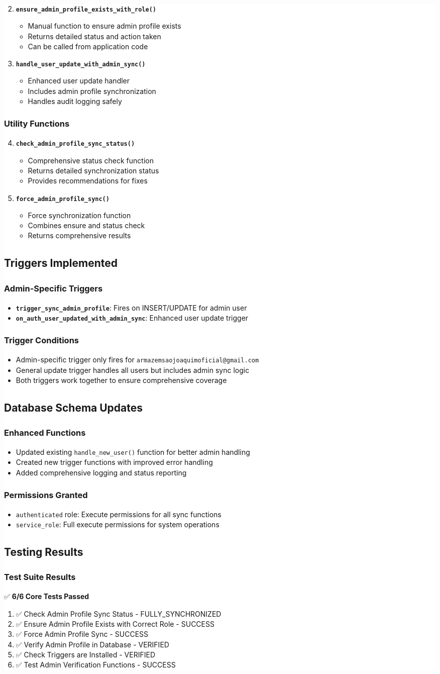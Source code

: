2. **`ensure_admin_profile_exists_with_role()`**
   - Manual function to ensure admin profile exists
   - Returns detailed status and action taken
   - Can be called from application code

3. **`handle_user_update_with_admin_sync()`**
   - Enhanced user update handler
   - Includes admin profile synchronization
   - Handles audit logging safely

### Utility Functions
4. **`check_admin_profile_sync_status()`**
   - Comprehensive status check function
   - Returns detailed synchronization status
   - Provides recommendations for fixes

5. **`force_admin_profile_sync()`**
   - Force synchronization function
   - Combines ensure and status check
   - Returns comprehensive results

## Triggers Implemented

### Admin-Specific Triggers
- **`trigger_sync_admin_profile`**: Fires on INSERT/UPDATE for admin user
- **`on_auth_user_updated_with_admin_sync`**: Enhanced user update trigger

### Trigger Conditions
- Admin-specific trigger only fires for `armazemsaojoaquimoficial@gmail.com`
- General update trigger handles all users but includes admin sync logic
- Both triggers work together to ensure comprehensive coverage

## Database Schema Updates

### Enhanced Functions
- Updated existing `handle_new_user()` function for better admin handling
- Created new trigger functions with improved error handling
- Added comprehensive logging and status reporting

### Permissions Granted
- `authenticated` role: Execute permissions for all sync functions
- `service_role`: Full execute permissions for system operations

## Testing Results

### Test Suite Results
✅ **6/6 Core Tests Passed**
1. ✅ Check Admin Profile Sync Status - FULLY_SYNCHRONIZED
2. ✅ Ensure Admin Profile Exists with Correct Role - SUCCESS
3. ✅ Force Admin Profile Sync - SUCCESS  
4. ✅ Verify Admin Profile in Database - VERIFIED
5. ✅ Check Triggers are Installed - VERIFIED
6. ✅ Test Admin Verification Functions - SUCCESS
